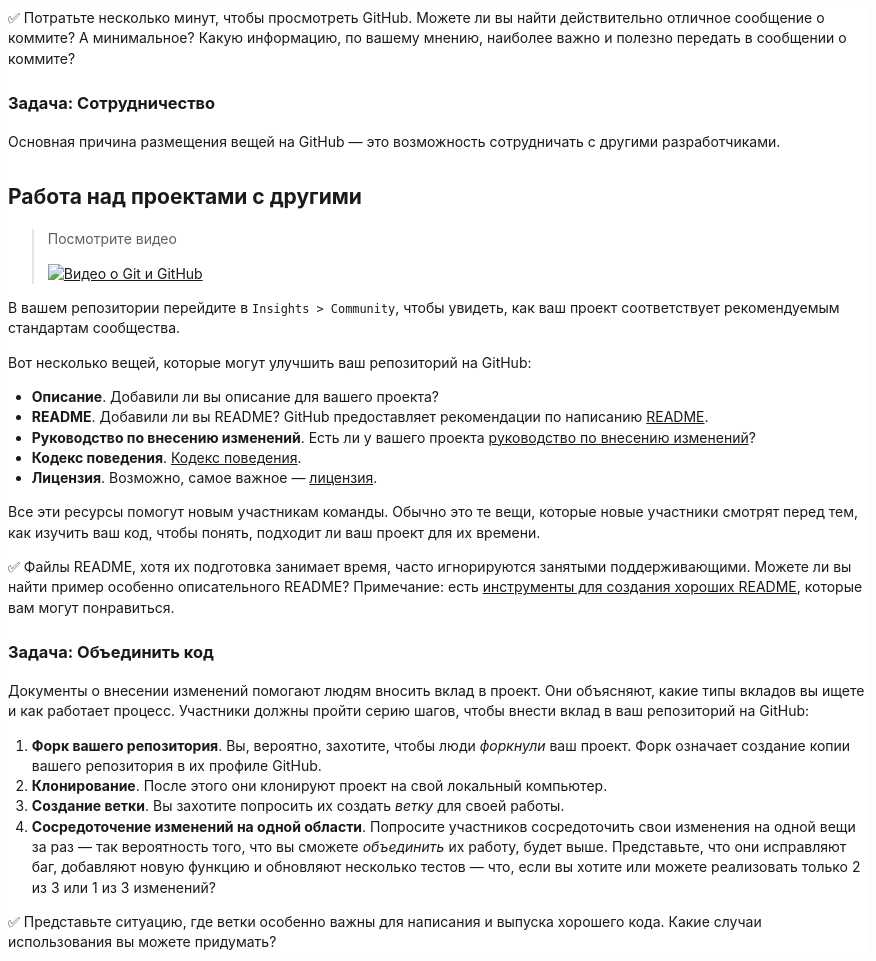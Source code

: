 ✅ Потратьте несколько минут, чтобы просмотреть GitHub. Можете ли вы найти действительно отличное сообщение о коммите? А минимальное? Какую информацию, по вашему мнению, наиболее важно и полезно передать в сообщении о коммите?

### Задача: Сотрудничество

Основная причина размещения вещей на GitHub — это возможность сотрудничать с другими разработчиками.

## Работа над проектами с другими

> Посмотрите видео
>
> [![Видео о Git и GitHub](https://img.youtube.com/vi/bFCM-PC3cu8/0.jpg)](https://www.youtube.com/watch?v=bFCM-PC3cu8)

В вашем репозитории перейдите в `Insights > Community`, чтобы увидеть, как ваш проект соответствует рекомендуемым стандартам сообщества.

   Вот несколько вещей, которые могут улучшить ваш репозиторий на GitHub:
   - **Описание**. Добавили ли вы описание для вашего проекта?
   - **README**. Добавили ли вы README? GitHub предоставляет рекомендации по написанию [README](https://docs.github.com/articles/about-readmes/?WT.mc_id=academic-77807-sagibbon).
   - **Руководство по внесению изменений**. Есть ли у вашего проекта [руководство по внесению изменений](https://docs.github.com/articles/setting-guidelines-for-repository-contributors/?WT.mc_id=academic-77807-sagibbon)?
   - **Кодекс поведения**. [Кодекс поведения](https://docs.github.com/articles/adding-a-code-of-conduct-to-your-project/).
   - **Лицензия**. Возможно, самое важное — [лицензия](https://docs.github.com/articles/adding-a-license-to-a-repository/).

Все эти ресурсы помогут новым участникам команды. Обычно это те вещи, которые новые участники смотрят перед тем, как изучить ваш код, чтобы понять, подходит ли ваш проект для их времени.

✅ Файлы README, хотя их подготовка занимает время, часто игнорируются занятыми поддерживающими. Можете ли вы найти пример особенно описательного README? Примечание: есть [инструменты для создания хороших README](https://www.makeareadme.com/), которые вам могут понравиться.

### Задача: Объединить код

Документы о внесении изменений помогают людям вносить вклад в проект. Они объясняют, какие типы вкладов вы ищете и как работает процесс. Участники должны пройти серию шагов, чтобы внести вклад в ваш репозиторий на GitHub:

1. **Форк вашего репозитория**. Вы, вероятно, захотите, чтобы люди _форкнули_ ваш проект. Форк означает создание копии вашего репозитория в их профиле GitHub.
1. **Клонирование**. После этого они клонируют проект на свой локальный компьютер.
1. **Создание ветки**. Вы захотите попросить их создать _ветку_ для своей работы.
1. **Сосредоточение изменений на одной области**. Попросите участников сосредоточить свои изменения на одной вещи за раз — так вероятность того, что вы сможете _объединить_ их работу, будет выше. Представьте, что они исправляют баг, добавляют новую функцию и обновляют несколько тестов — что, если вы хотите или можете реализовать только 2 из 3 или 1 из 3 изменений?

✅ Представьте ситуацию, где ветки особенно важны для написания и выпуска хорошего кода. Какие случаи использования вы можете придумать?

